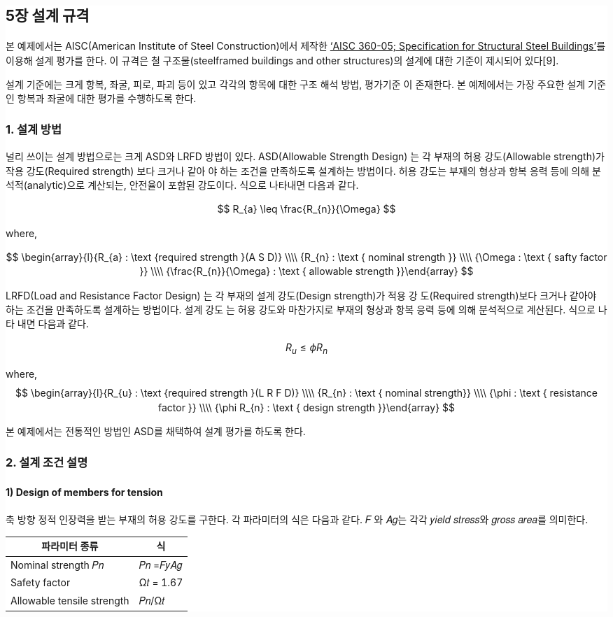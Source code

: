 
## 5장 설계 규격

본 예제에서는 AISC(American Institute of Steel Construction)에서 제작한 [‘AISC 360-05; Specification for Structural Steel Buildings’](https://www.aisc.org/globalassets/aisc/publications/standards/a360-16-spec-and-commentary.pdf)를 이용해 설계 평가를 한다. 이 규격은 철 구조물(steelframed buildings and other structures)의 설계에 대한 기준이 제시되어 있다[9].

설계 기준에는 크게 항복, 좌굴, 피로, 파괴 등이 있고 각각의 항목에 대한 구조 해석 방법, 평가기준 이 존재한다. 본 예제에서는 가장 주요한 설계 기준인 항복과 좌굴에 대한 평가를 수행하도록 한다.

### 1. 설계 방법

널리 쓰이는 설계 방법으로는 크게 ASD와 LRFD 방법이 있다. ASD(Allowable Strength Design) 는 각 부재의 허용 강도(Allowable strength)가 작용 강도(Required strength) 보다 크거나 같아 야 하는 조건을 만족하도록 설계하는 방법이다. 허용 강도는 부재의 형상과 항복 응력 등에 의해 분석적(analytic)으로 계산되는, 안전율이 포함된 강도이다. 식으로 나타내면 다음과 같다.

$$
R_{a} \leq \frac{R_{n}}{\Omega}
$$

where, 

$$
\begin{array}{l}{R_{a} : \text {required strength }(A S D)} \\\\ {R_{n} : \text { nominal strength }} \\\\ {\Omega : \text { safty factor }} \\\\ {\frac{R_{n}}{\Omega} : \text { allowable strength }}\end{array}
$$

LRFD(Load and Resistance Factor Design) 는 각 부재의 설계 강도(Design strength)가 적용 강 도(Required strength)보다 크거나 같아야 하는 조건을 만족하도록 설계하는 방법이다. 설계 강도 는 허용 강도와 마찬가지로 부재의 형상과 항복 응력 등에 의해 분석적으로 계산된다. 식으로 나타 내면 다음과 같다.

$$
R_{u} \leq \phi R_{n}
$$


where,
$$
\begin{array}{l}{R_{u} : \text {required strength }(L R F D)} \\\\ {R_{n} : \text { nominal strength}} \\\\ {\phi : \text { resistance factor }} \\\\ {\phi R_{n} : \text { design strength }}\end{array}
$$


본 예제에서는 전통적인 방법인 ASD를 채택하여 설계 평가를 하도록 한다.

### 2. 설계 조건 설명

#### 1) Design of members for tension

축 방향 정적 인장력을 받는 부재의 허용 강도를 구한다. 각 파라미터의 식은 다음과 같다. 𝐹 와
𝐴𝑔는 각각 𝑦𝑖𝑒𝑙𝑑⁡ 𝑠𝑡𝑟𝑒𝑠𝑠와 𝑔𝑟𝑜𝑠𝑠⁡ 𝑎𝑟𝑒𝑎를 의미한다.

|파라미터 종류| 식 |
|--------|---------|
|Nominal strength 𝑃𝑛 |𝑃𝑛 =𝐹𝑦𝐴𝑔 |
|Safety factor|Ω𝑡 = 1.67|
|Allowable tensile strength|𝑃𝑛/Ω𝑡|
